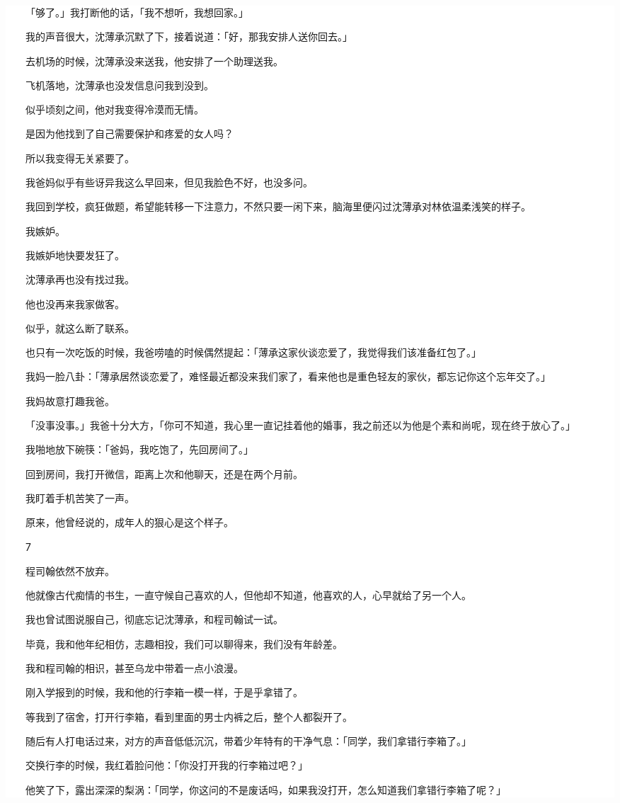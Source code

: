 &emsp;&emsp;「够了。」我打断他的话，「我不想听，我想回家。」  
  
&emsp;&emsp;我的声音很大，沈薄承沉默了下，接着说道：「好，那我安排人送你回去。」  
  
&emsp;&emsp;去机场的时候，沈薄承没来送我，他安排了一个助理送我。  
  
&emsp;&emsp;飞机落地，沈薄承也没发信息问我到没到。  
  
&emsp;&emsp;似乎顷刻之间，他对我变得冷漠而无情。  
  
&emsp;&emsp;是因为他找到了自己需要保护和疼爱的女人吗？  
  
&emsp;&emsp;所以我变得无关紧要了。  
  
&emsp;&emsp;我爸妈似乎有些讶异我这么早回来，但见我脸色不好，也没多问。  
  
&emsp;&emsp;我回到学校，疯狂做题，希望能转移一下注意力，不然只要一闲下来，脑海里便闪过沈薄承对林依温柔浅笑的样子。  
  
&emsp;&emsp;我嫉妒。  
  
&emsp;&emsp;我嫉妒地快要发狂了。  
  
&emsp;&emsp;沈薄承再也没有找过我。  
  
&emsp;&emsp;他也没再来我家做客。  
  
&emsp;&emsp;似乎，就这么断了联系。  
  
&emsp;&emsp;也只有一次吃饭的时候，我爸唠嗑的时候偶然提起：「薄承这家伙谈恋爱了，我觉得我们该准备红包了。」  
  
&emsp;&emsp;我妈一脸八卦：「薄承居然谈恋爱了，难怪最近都没来我们家了，看来他也是重色轻友的家伙，都忘记你这个忘年交了。」  
  
&emsp;&emsp;我妈故意打趣我爸。  
  
&emsp;&emsp;「没事没事。」我爸十分大方，「你可不知道，我心里一直记挂着他的婚事，我之前还以为他是个素和尚呢，现在终于放心了。」  
  
&emsp;&emsp;我啪地放下碗筷：「爸妈，我吃饱了，先回房间了。」  
  
&emsp;&emsp;回到房间，我打开微信，距离上次和他聊天，还是在两个月前。  
  
&emsp;&emsp;我盯着手机苦笑了一声。  
  
&emsp;&emsp;原来，他曾经说的，成年人的狠心是这个样子。  
  
&emsp;&emsp;7  
  
&emsp;&emsp;程司翰依然不放弃。  
  
&emsp;&emsp;他就像古代痴情的书生，一直守候自己喜欢的人，但他却不知道，他喜欢的人，心早就给了另一个人。  
  
&emsp;&emsp;我也曾试图说服自己，彻底忘记沈薄承，和程司翰试一试。  
  
&emsp;&emsp;毕竟，我和他年纪相仿，志趣相投，我们可以聊得来，我们没有年龄差。  
  
&emsp;&emsp;我和程司翰的相识，甚至乌龙中带着一点小浪漫。  
  
&emsp;&emsp;刚入学报到的时候，我和他的行李箱一模一样，于是乎拿错了。  
  
&emsp;&emsp;等我到了宿舍，打开行李箱，看到里面的男士内裤之后，整个人都裂开了。  
  
&emsp;&emsp;随后有人打电话过来，对方的声音低低沉沉，带着少年特有的干净气息：「同学，我们拿错行李箱了。」  
  
&emsp;&emsp;交换行李的时候，我红着脸问他：「你没打开我的行李箱过吧？」  
  
&emsp;&emsp;他笑了下，露出深深的梨涡：「同学，你这问的不是废话吗，如果我没打开，怎么知道我们拿错行李箱了呢？」  
  